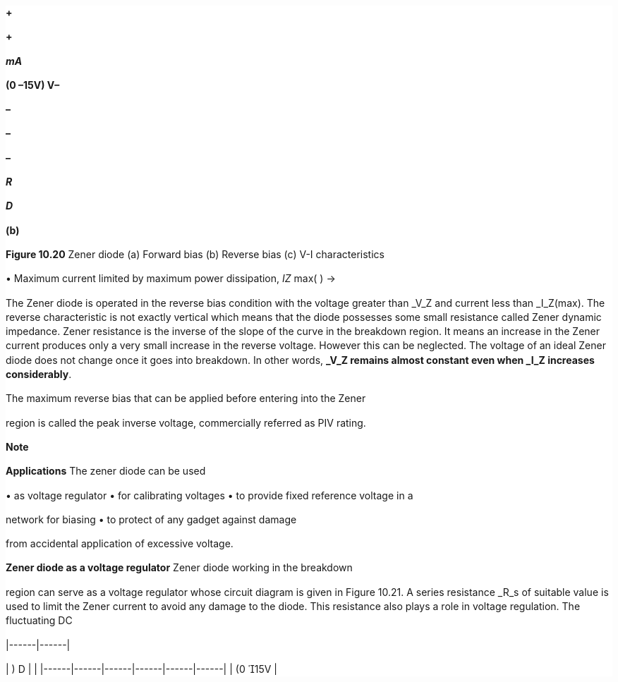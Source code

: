 **+**

**+**

**_mA_**

**(0 –15V) V–**

**–**

**–**

**–**

**_R_**

**_D_**

**(b)**

**Figure 10.20** Zener diode (a) Forward bias (b) Reverse bias (c) V-I characteristics  

• Maximum current limited by maximum power dissipation, _IZ_ max( ) →

The Zener diode is operated in the reverse bias condition with the voltage greater than _V_Z and current less than _I_Z(max). The reverse characteristic is not exactly vertical which means that the diode possesses some small resistance called Zener dynamic impedance. Zener resistance is the inverse of the slope of the curve in the breakdown region. It means an increase in the Zener current produces only a very small increase in the reverse voltage. However this can be neglected. The voltage of an ideal Zener diode does not change once it goes into breakdown. In other words, **_V_Z remains almost constant even when _I_Z increases considerably**.

The maximum reverse bias that can be applied before entering into the Zener

region is called the peak inverse voltage, commercially referred as PIV rating.

**Note**

**Applications** The zener diode can be used

• as voltage regulator • for calibrating voltages • to provide fixed reference voltage in a

network for biasing • to protect of any gadget against damage

from accidental application of excessive voltage.

**Zener diode as a voltage regulator** Zener diode working in the breakdown

region can serve as a voltage regulator whose circuit diagram is given in Figure 10.21. A series resistance _R_s of suitable value is used to limit the Zener current to avoid any damage to the diode. This resistance also plays a role in voltage regulation. The fluctuating DC










|------|------|



| ) D | |
|------|------|------|------|------|------|
| (0 15V |
